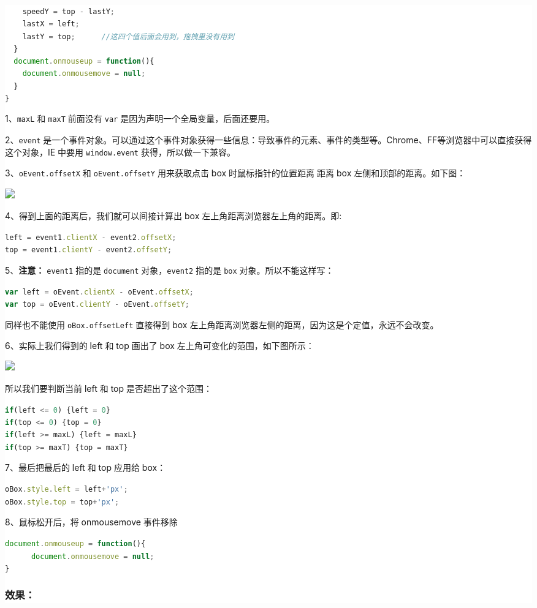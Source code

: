 ``` js
    speedY = top - lastY;
    lastX = left;
    lastY = top;      //这四个值后面会用到，拖拽里没有用到
  }
  document.onmouseup = function(){
    document.onmousemove = null;
  }
}
```
1、`maxL` 和 `maxT` 前面没有 `var` 是因为声明一个全局变量，后面还要用。

2、`event` 是一个事件对象。可以通过这个事件对象获得一些信息：导致事件的元素、事件的类型等。Chrome、FF等浏览器中可以直接获得这个对象，IE 中要用 `window.event` 获得，所以做一下兼容。

3、`oEvent.offsetX` 和 `oEvent.offsetY` 用来获取点击 box 时鼠标指针的位置距离 距离 box 左侧和顶部的距离。如下图：

![](http://upload-images.jianshu.io/upload_images/4030390-f35264a73c646f13.png?imageMogr2/auto-orient/strip%7CimageView2/2/w/1240)

4、得到上面的距离后，我们就可以间接计算出 box 左上角距离浏览器左上角的距离。即:
``` js
left = event1.clientX - event2.offsetX;
top = event1.clientY - event2.offsetY;
```

5、**注意：** `event1` 指的是 `document` 对象，`event2` 指的是 `box` 对象。所以不能这样写：
``` js
var left = oEvent.clientX - oEvent.offsetX;
var top = oEvent.clientY - oEvent.offsetY;
```
同样也不能使用 `oBox.offsetLeft` 直接得到 box 左上角距离浏览器左侧的距离，因为这是个定值，永远不会改变。

6、实际上我们得到的 left 和 top 画出了 box 左上角可变化的范围，如下图所示：

![](http://upload-images.jianshu.io/upload_images/4030390-6fa71f341c69b0b9.png?imageMogr2/auto-orient/strip%7CimageView2/2/w/1240)

所以我们要判断当前 left 和 top 是否超出了这个范围：
``` js
if(left <= 0) {left = 0}
if(top <= 0) {top = 0}
if(left >= maxL) {left = maxL}
if(top >= maxT) {top = maxT}
```

7、最后把最后的 left 和 top 应用给 box：
``` js
oBox.style.left = left+'px';
oBox.style.top = top+'px';
```

8、鼠标松开后，将 onmousemove 事件移除
``` js
document.onmouseup = function(){
      document.onmousemove = null;
}
```
### 效果：
